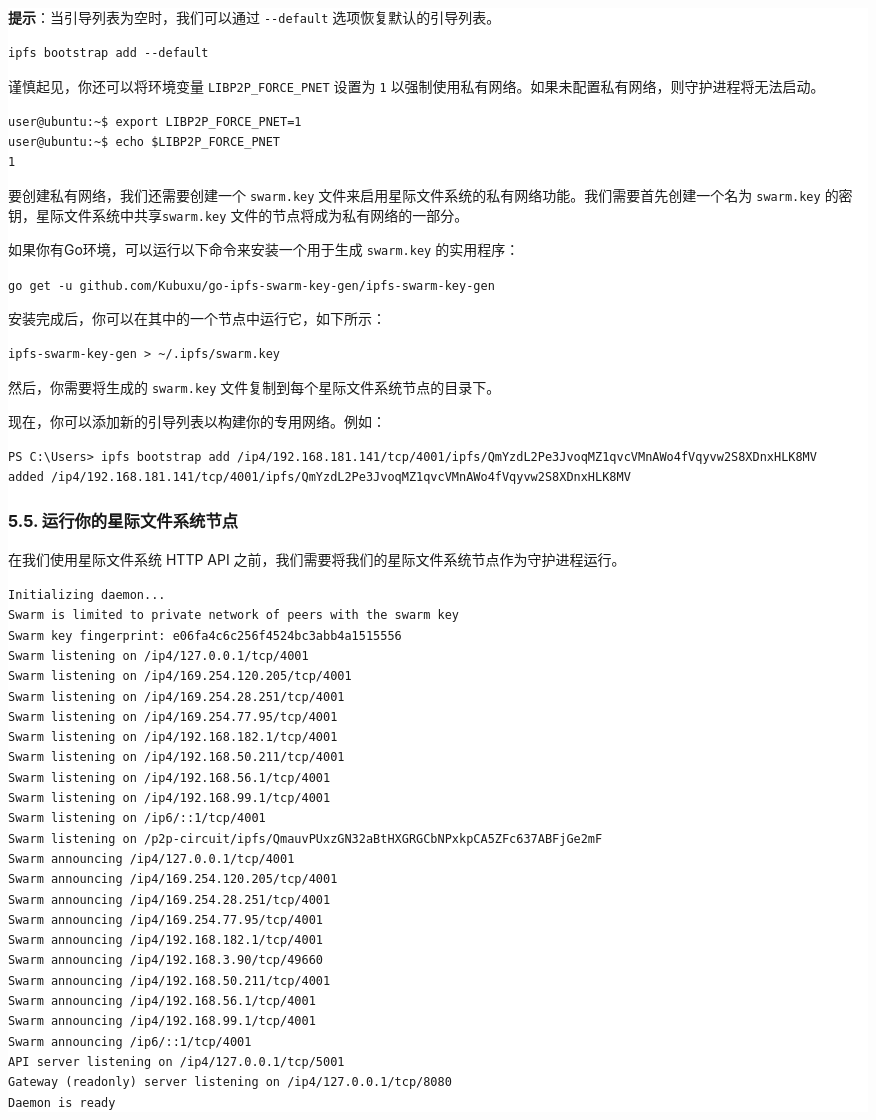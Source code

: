 **提示**：当引导列表为空时，我们可以通过 `--default` 选项恢复默认的引导列表。

```shell
ipfs bootstrap add --default
```

谨慎起见，你还可以将环境变量 `LIBP2P_FORCE_PNET` 设置为 `1` 以强制使用私有网络。如果未配置私有网络，则守护进程将无法启动。

```shell
user@ubuntu:~$ export LIBP2P_FORCE_PNET=1
user@ubuntu:~$ echo $LIBP2P_FORCE_PNET
1
```

要创建私有网络，我们还需要创建一个 `swarm.key` 文件来启用星际文件系统的私有网络功能。我们需要首先创建一个名为 `swarm.key` 的密钥，星际文件系统中共享`swarm.key` 文件的节点将成为私有网络的一部分。

如果你有Go环境，可以运行以下命令来安装一个用于生成 `swarm.key` 的实用程序：

```shell
go get -u github.com/Kubuxu/go-ipfs-swarm-key-gen/ipfs-swarm-key-gen
```

安装完成后，你可以在其中的一个节点中运行它，如下所示：

```shell
ipfs-swarm-key-gen > ~/.ipfs/swarm.key
```

然后，你需要将生成的 `swarm.key` 文件复制到每个星际文件系统节点的目录下。

现在，你可以添加新的引导列表以构建你的专用网络。例如：

```shell
PS C:\Users> ipfs bootstrap add /ip4/192.168.181.141/tcp/4001/ipfs/QmYzdL2Pe3JvoqMZ1qvcVMnAWo4fVqyvw2S8XDnxHLK8MV
added /ip4/192.168.181.141/tcp/4001/ipfs/QmYzdL2Pe3JvoqMZ1qvcVMnAWo4fVqyvw2S8XDnxHLK8MV
```

### 5.5. 运行你的星际文件系统节点

在我们使用星际文件系统 HTTP API 之前，我们需要将我们的星际文件系统节点作为守护进程运行。

```shell
Initializing daemon...
Swarm is limited to private network of peers with the swarm key
Swarm key fingerprint: e06fa4c6c256f4524bc3abb4a1515556
Swarm listening on /ip4/127.0.0.1/tcp/4001
Swarm listening on /ip4/169.254.120.205/tcp/4001
Swarm listening on /ip4/169.254.28.251/tcp/4001
Swarm listening on /ip4/169.254.77.95/tcp/4001
Swarm listening on /ip4/192.168.182.1/tcp/4001
Swarm listening on /ip4/192.168.50.211/tcp/4001
Swarm listening on /ip4/192.168.56.1/tcp/4001
Swarm listening on /ip4/192.168.99.1/tcp/4001
Swarm listening on /ip6/::1/tcp/4001
Swarm listening on /p2p-circuit/ipfs/QmauvPUxzGN32aBtHXGRGCbNPxkpCA5ZFc637ABFjGe2mF
Swarm announcing /ip4/127.0.0.1/tcp/4001
Swarm announcing /ip4/169.254.120.205/tcp/4001
Swarm announcing /ip4/169.254.28.251/tcp/4001
Swarm announcing /ip4/169.254.77.95/tcp/4001
Swarm announcing /ip4/192.168.182.1/tcp/4001
Swarm announcing /ip4/192.168.3.90/tcp/49660
Swarm announcing /ip4/192.168.50.211/tcp/4001
Swarm announcing /ip4/192.168.56.1/tcp/4001
Swarm announcing /ip4/192.168.99.1/tcp/4001
Swarm announcing /ip6/::1/tcp/4001
API server listening on /ip4/127.0.0.1/tcp/5001
Gateway (readonly) server listening on /ip4/127.0.0.1/tcp/8080
Daemon is ready
```
